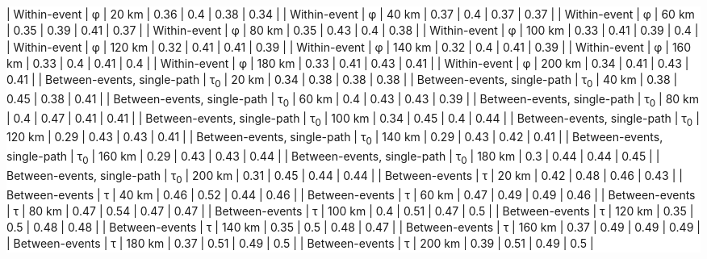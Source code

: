 | Within-event | &phi; | 20 km | 0.36 | 0.4 | 0.38 | 0.34 |
| Within-event | &phi; | 40 km | 0.37 | 0.4 | 0.37 | 0.37 |
| Within-event | &phi; | 60 km | 0.35 | 0.39 | 0.41 | 0.37 |
| Within-event | &phi; | 80 km | 0.35 | 0.43 | 0.4 | 0.38 |
| Within-event | &phi; | 100 km | 0.33 | 0.41 | 0.39 | 0.4 |
| Within-event | &phi; | 120 km | 0.32 | 0.41 | 0.41 | 0.39 |
| Within-event | &phi; | 140 km | 0.32 | 0.4 | 0.41 | 0.39 |
| Within-event | &phi; | 160 km | 0.33 | 0.4 | 0.41 | 0.4 |
| Within-event | &phi; | 180 km | 0.33 | 0.41 | 0.43 | 0.41 |
| Within-event | &phi; | 200 km | 0.34 | 0.41 | 0.43 | 0.41 |
| Between-events, single-path | &tau;<sub>0</sub> | 20 km | 0.34 | 0.38 | 0.38 | 0.38 |
| Between-events, single-path | &tau;<sub>0</sub> | 40 km | 0.38 | 0.45 | 0.38 | 0.41 |
| Between-events, single-path | &tau;<sub>0</sub> | 60 km | 0.4 | 0.43 | 0.43 | 0.39 |
| Between-events, single-path | &tau;<sub>0</sub> | 80 km | 0.4 | 0.47 | 0.41 | 0.41 |
| Between-events, single-path | &tau;<sub>0</sub> | 100 km | 0.34 | 0.45 | 0.4 | 0.44 |
| Between-events, single-path | &tau;<sub>0</sub> | 120 km | 0.29 | 0.43 | 0.43 | 0.41 |
| Between-events, single-path | &tau;<sub>0</sub> | 140 km | 0.29 | 0.43 | 0.42 | 0.41 |
| Between-events, single-path | &tau;<sub>0</sub> | 160 km | 0.29 | 0.43 | 0.43 | 0.44 |
| Between-events, single-path | &tau;<sub>0</sub> | 180 km | 0.3 | 0.44 | 0.44 | 0.45 |
| Between-events, single-path | &tau;<sub>0</sub> | 200 km | 0.31 | 0.45 | 0.44 | 0.44 |
| Between-events | &tau; | 20 km | 0.42 | 0.48 | 0.46 | 0.43 |
| Between-events | &tau; | 40 km | 0.46 | 0.52 | 0.44 | 0.46 |
| Between-events | &tau; | 60 km | 0.47 | 0.49 | 0.49 | 0.46 |
| Between-events | &tau; | 80 km | 0.47 | 0.54 | 0.47 | 0.47 |
| Between-events | &tau; | 100 km | 0.4 | 0.51 | 0.47 | 0.5 |
| Between-events | &tau; | 120 km | 0.35 | 0.5 | 0.48 | 0.48 |
| Between-events | &tau; | 140 km | 0.35 | 0.5 | 0.48 | 0.47 |
| Between-events | &tau; | 160 km | 0.37 | 0.49 | 0.49 | 0.49 |
| Between-events | &tau; | 180 km | 0.37 | 0.51 | 0.49 | 0.5 |
| Between-events | &tau; | 200 km | 0.39 | 0.51 | 0.49 | 0.5 |
